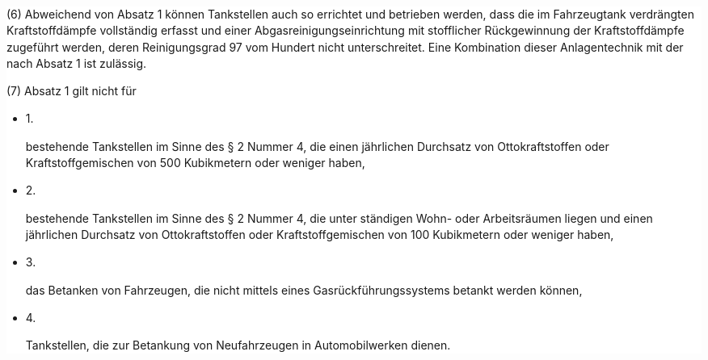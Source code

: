 </div>

<div class="jurAbsatz">

(6) Abweichend von Absatz 1 können Tankstellen auch so errichtet und
betrieben werden, dass die im Fahrzeugtank verdrängten Kraftstoffdämpfe
vollständig erfasst und einer Abgasreinigungseinrichtung mit stofflicher
Rückgewinnung der Kraftstoffdämpfe zugeführt werden, deren
Reinigungsgrad 97 vom Hundert nicht unterschreitet. Eine Kombination
dieser Anlagentechnik mit der nach Absatz 1 ist zulässig.

</div>

<div class="jurAbsatz">

(7) Absatz 1 gilt nicht für

  - 1\.
    
    <div style="">
    
    bestehende Tankstellen im Sinne des § 2 Nummer 4, die einen
    jährlichen Durchsatz von Ottokraftstoffen oder Kraftstoffgemischen
    von 500 Kubikmetern oder weniger haben,
    
    </div>

  - 2\.
    
    <div style="">
    
    bestehende Tankstellen im Sinne des § 2 Nummer 4, die unter
    ständigen Wohn- oder Arbeitsräumen liegen und einen jährlichen
    Durchsatz von Ottokraftstoffen oder Kraftstoffgemischen von 100
    Kubikmetern oder weniger haben,
    
    </div>

  - 3\.
    
    <div style="">
    
    das Betanken von Fahrzeugen, die nicht mittels eines
    Gasrückführungssystems betankt werden können,
    
    </div>

  - 4\.
    
    <div style="">
    
    Tankstellen, die zur Betankung von Neufahrzeugen in Automobilwerken
    dienen.
    
    </div>

</div>

</div>

</div>

